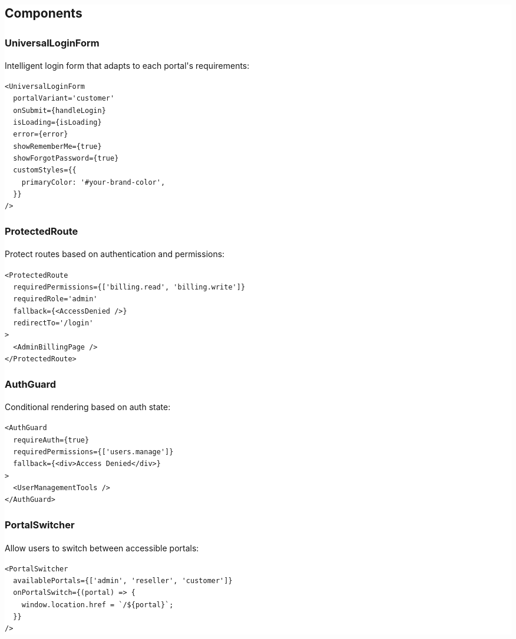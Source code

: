## Components

### UniversalLoginForm

Intelligent login form that adapts to each portal's requirements:

```tsx
<UniversalLoginForm
  portalVariant='customer'
  onSubmit={handleLogin}
  isLoading={isLoading}
  error={error}
  showRememberMe={true}
  showForgotPassword={true}
  customStyles={{
    primaryColor: '#your-brand-color',
  }}
/>
```

### ProtectedRoute

Protect routes based on authentication and permissions:

```tsx
<ProtectedRoute
  requiredPermissions={['billing.read', 'billing.write']}
  requiredRole='admin'
  fallback={<AccessDenied />}
  redirectTo='/login'
>
  <AdminBillingPage />
</ProtectedRoute>
```

### AuthGuard

Conditional rendering based on auth state:

```tsx
<AuthGuard
  requireAuth={true}
  requiredPermissions={['users.manage']}
  fallback={<div>Access Denied</div>}
>
  <UserManagementTools />
</AuthGuard>
```

### PortalSwitcher

Allow users to switch between accessible portals:

```tsx
<PortalSwitcher
  availablePortals={['admin', 'reseller', 'customer']}
  onPortalSwitch={(portal) => {
    window.location.href = `/${portal}`;
  }}
/>
```

